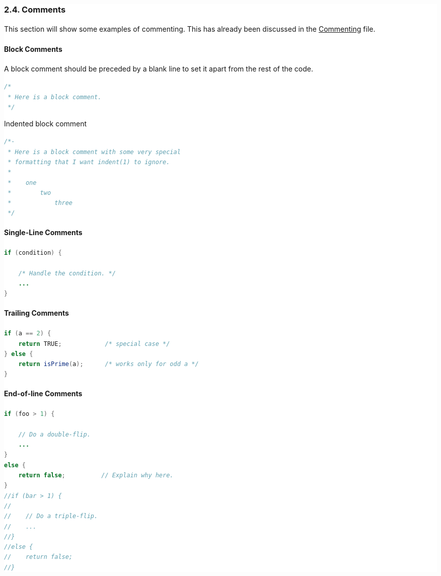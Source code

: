
### 2.4. Comments
This section will show some examples of commenting. This has already been discussed in the [Commenting](../level5/commenting.md) file.
#### Block Comments
A block comment should be preceded by a blank line to set it apart from the rest of the code.
```java
/*
 * Here is a block comment.
 */
```
Indented block comment
```java
/*-
 * Here is a block comment with some very special
 * formatting that I want indent(1) to ignore.
 *
 *    one
 *        two
 *            three
 */
```

#### Single-Line Comments
```java
if (condition) {

    /* Handle the condition. */
    ...
}
```

#### Trailing Comments
```java
if (a == 2) {
    return TRUE;            /* special case */
} else {
    return isPrime(a);      /* works only for odd a */
}
```

#### End-of-line Comments
```java
if (foo > 1) {

    // Do a double-flip.
    ...
}
else {
    return false;          // Explain why here.
}
//if (bar > 1) {
//
//    // Do a triple-flip.
//    ...
//}
//else {
//    return false;
//}
```
